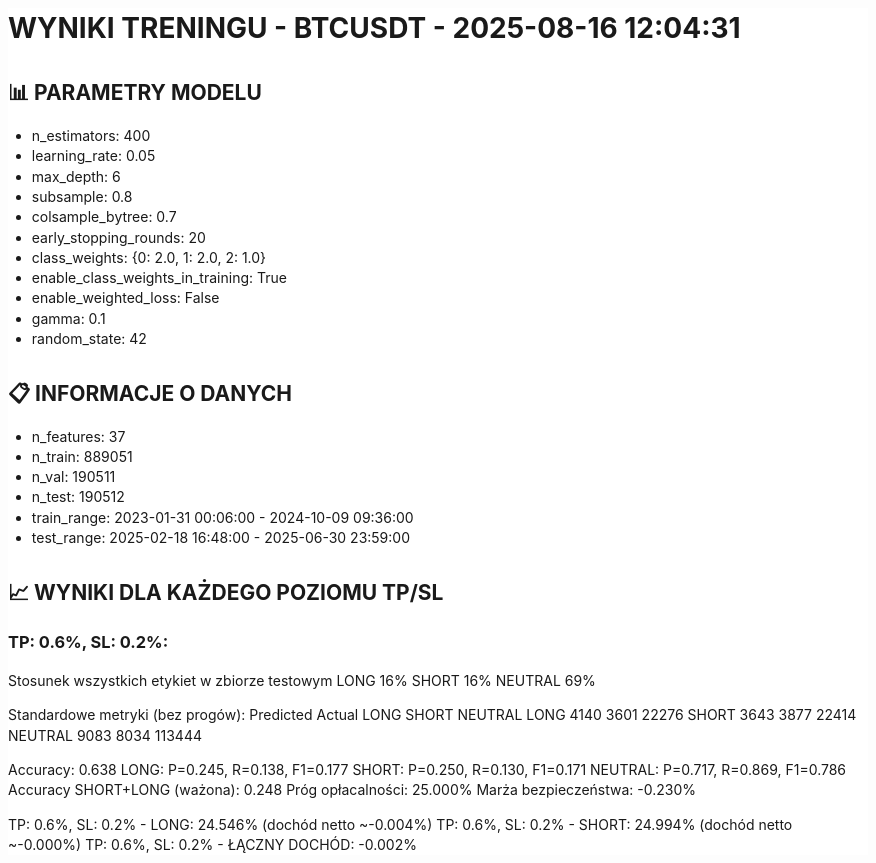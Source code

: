 # WYNIKI TRENINGU - BTCUSDT - 2025-08-16 12:04:31

## 📊 PARAMETRY MODELU
- n_estimators: 400
- learning_rate: 0.05
- max_depth: 6
- subsample: 0.8
- colsample_bytree: 0.7
- early_stopping_rounds: 20
- class_weights: {0: 2.0, 1: 2.0, 2: 1.0}
- enable_class_weights_in_training: True
- enable_weighted_loss: False
- gamma: 0.1
- random_state: 42

## 📋 INFORMACJE O DANYCH
- n_features: 37
- n_train: 889051
- n_val: 190511
- n_test: 190512
- train_range: 2023-01-31 00:06:00 - 2024-10-09 09:36:00
- test_range: 2025-02-18 16:48:00 - 2025-06-30 23:59:00

## 📈 WYNIKI DLA KAŻDEGO POZIOMU TP/SL

### TP: 0.6%, SL: 0.2%:
Stosunek wszystkich etykiet w zbiorze testowym
LONG 16%
SHORT 16%
NEUTRAL 69%

Standardowe metryki (bez progów):
Predicted
Actual    LONG  SHORT  NEUTRAL
LONG      4140   3601   22276 
SHORT     3643   3877   22414 
NEUTRAL   9083   8034   113444

Accuracy: 0.638
LONG: P=0.245, R=0.138, F1=0.177
SHORT: P=0.250, R=0.130, F1=0.171
NEUTRAL: P=0.717, R=0.869, F1=0.786
Accuracy SHORT+LONG (ważona): 0.248
Próg opłacalności: 25.000%
Marża bezpieczeństwa: -0.230%

TP: 0.6%, SL: 0.2% - LONG: 24.546% (dochód netto ~-0.004%)
TP: 0.6%, SL: 0.2% - SHORT: 24.994% (dochód netto ~-0.000%)
TP: 0.6%, SL: 0.2% - ŁĄCZNY DOCHÓD: -0.002%
